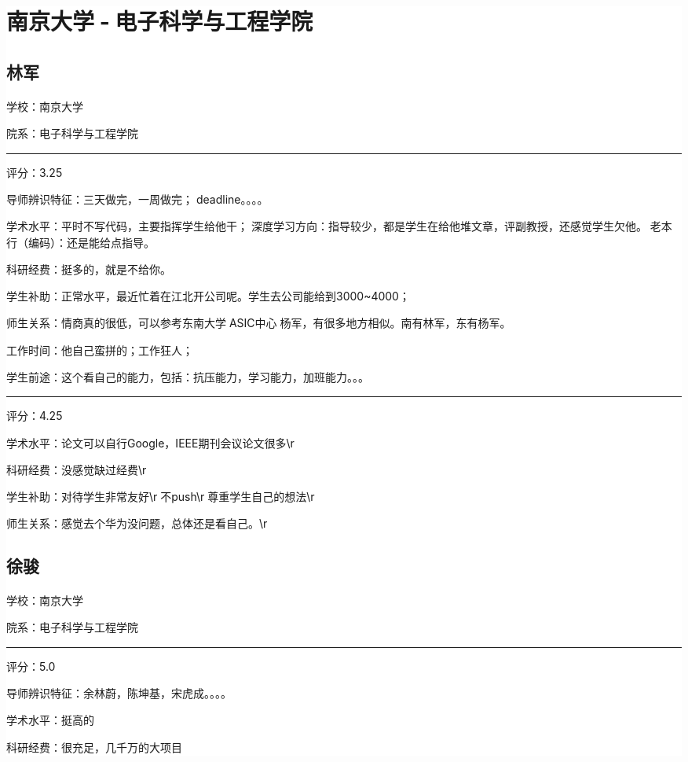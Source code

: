 # 南京大学 - 电子科学与工程学院

## 林军

学校：南京大学

院系：电子科学与工程学院

* * *

评分：3.25

导师辨识特征：三天做完，一周做完；
deadline。。。。

学术水平：平时不写代码，主要指挥学生给他干；
深度学习方向：指导较少，都是学生在给他堆文章，评副教授，还感觉学生欠他。
老本行（编码）：还是能给点指导。

科研经费：挺多的，就是不给你。

学生补助：正常水平，最近忙着在江北开公司呢。学生去公司能给到3000~4000；

师生关系：情商真的很低，可以参考东南大学 ASIC中心 杨军，有很多地方相似。南有林军，东有杨军。

工作时间：他自己蛮拼的；工作狂人；

学生前途：这个看自己的能力，包括：抗压能力，学习能力，加班能力。。。

* * *

评分：4.25

学术水平：论文可以自行Google，IEEE期刊会议论文很多\r

科研经费：没感觉缺过经费\r

学生补助：对待学生非常友好\r
不push\r
尊重学生自己的想法\r

师生关系：感觉去个华为没问题，总体还是看自己。\r

## 徐骏

学校：南京大学

院系：电子科学与工程学院

* * *

评分：5.0

导师辨识特征：余林蔚，陈坤基，宋虎成。。。。

学术水平：挺高的

科研经费：很充足，几千万的大项目
